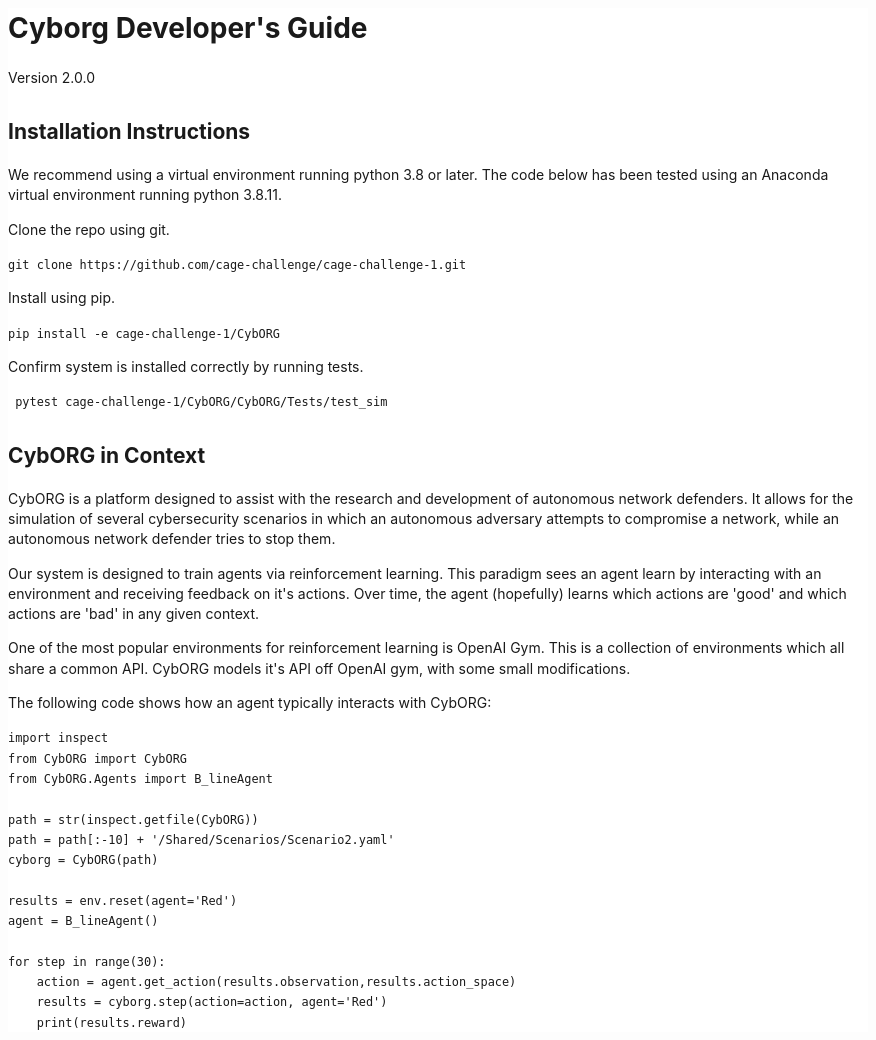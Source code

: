 # Cyborg Developer's Guide
Version 2.0.0

## Installation Instructions
We recommend using a virtual environment running python 3.8 or later. The code below has been tested using an Anaconda virtual environment running python 3.8.11.

Clone the repo using git.
```
git clone https://github.com/cage-challenge/cage-challenge-1.git
```

Install using pip.

```
pip install -e cage-challenge-1/CybORG
```

Confirm system is installed correctly by running tests.
```
 pytest cage-challenge-1/CybORG/CybORG/Tests/test_sim
```

## CybORG in Context
CybORG is a platform designed to assist with the research and development of autonomous network defenders. It allows for the simulation of several cybersecurity scenarios in which an autonomous adversary attempts to compromise a network, while an autonomous network defender tries to stop them.

Our system is designed to train agents via reinforcement learning. This paradigm sees an agent learn by interacting with an environment and receiving feedback on it's actions. Over time, the agent (hopefully) learns which actions are 'good' and which actions are 'bad' in any given context.

One of the most popular environments for reinforcement learning is OpenAI Gym. This is a collection of environments which all share a common API. CybORG models it's API off OpenAI gym, with some small modifications.

The following code shows how an agent typically interacts with CybORG:

```
import inspect
from CybORG import CybORG
from CybORG.Agents import B_lineAgent

path = str(inspect.getfile(CybORG))
path = path[:-10] + '/Shared/Scenarios/Scenario2.yaml'
cyborg = CybORG(path)

results = env.reset(agent='Red')
agent = B_lineAgent()

for step in range(30):
    action = agent.get_action(results.observation,results.action_space)
    results = cyborg.step(action=action, agent='Red')
    print(results.reward) 

```

